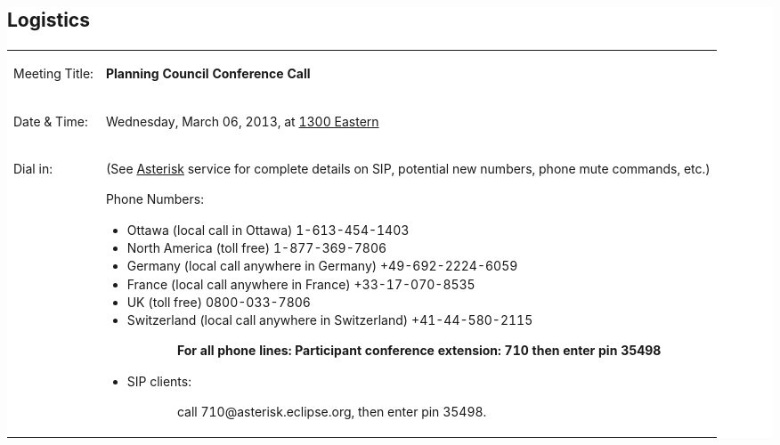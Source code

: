 ## Logistics

<table>
<tbody>
<tr class="odd">
<td><p>Meeting Title:</p></td>
<td><p><strong>Planning Council Conference Call</strong></p></td>
</tr>
<tr class="even">
<td><p>Date &amp; Time:</p></td>
<td><p>Wednesday, March 06, 2013, at <a href="http://www.timeanddate.com/worldclock/fixedtime.html?year=2013&amp;month=03&amp;day=06&amp;hour=12&amp;min=0&amp;sec=0&amp;p1=179">1300 Eastern</a></p></td>
</tr>
<tr class="odd">
<td><p>Dial in:</p></td>
<td><p>(See <a href="Asterisk" title="wikilink">Asterisk</a> service for complete details on SIP, potential new numbers, phone mute commands, etc.)</p>
<p>Phone Numbers:</p>
<ul>
<li>Ottawa (local call in Ottawa) 1-613-454-1403</li>
<li>North America (toll free) 1-877-369-7806</li>
<li>Germany (local call anywhere in Germany) +49-692-2224-6059</li>
<li>France (local call anywhere in France) +33-17-070-8535</li>
<li>UK (toll free) 0800-033-7806</li>
<li>Switzerland (local call anywhere in Switzerland) +41-44-580-2115</li>
</ul>
<dl>
<dt></dt>
<dd><dl>
<dt></dt>
<dd><strong>For all phone lines: Participant conference extension: 710 then enter pin 35498</strong>
</dd>
</dl>
</dd>
</dl>
<ul>
<li>SIP clients:</li>
</ul>
<dl>
<dt></dt>
<dd><dl>
<dt></dt>
<dd>call 710@asterisk.eclipse.org, then enter pin 35498.
</dd>
</dl>
</dd>
</dl></td>
</tr>
</tbody>
</table>
